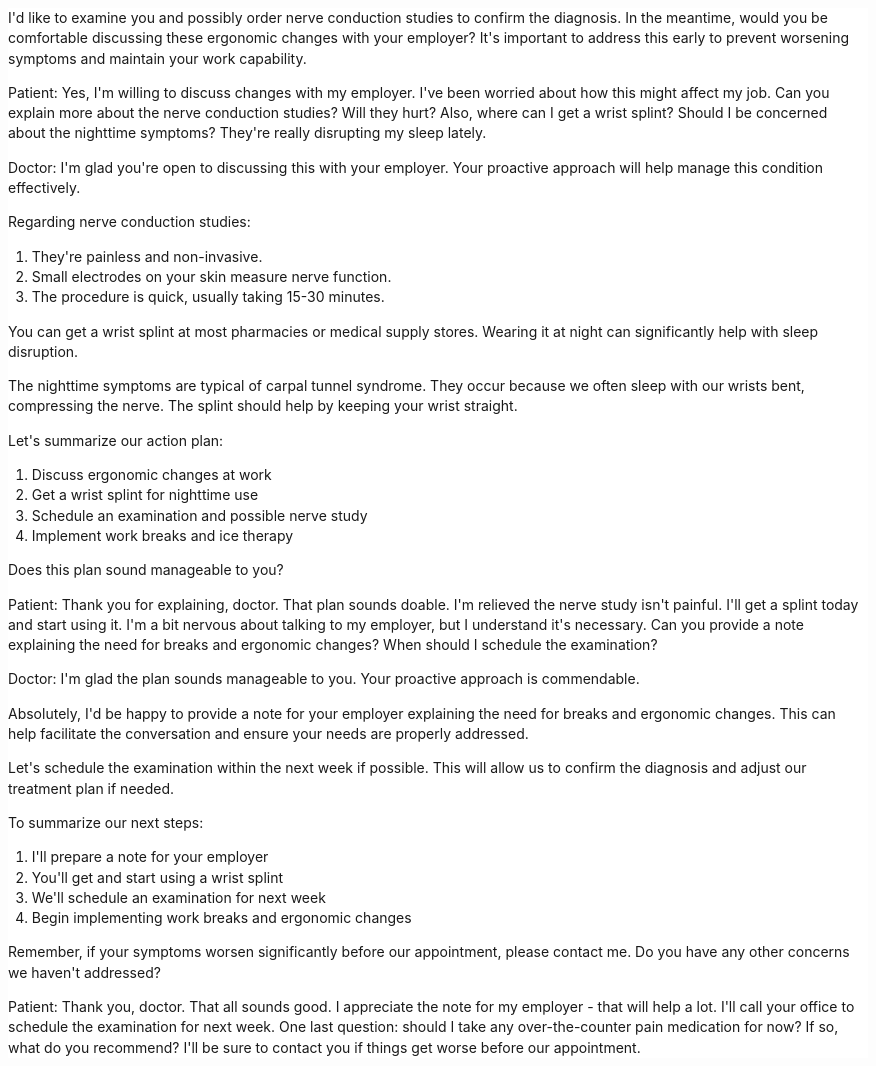 I'd like to examine you and possibly order nerve conduction studies to confirm the diagnosis. In the meantime, would you be comfortable discussing these ergonomic changes with your employer? It's important to address this early to prevent worsening symptoms and maintain your work capability.

Patient: Yes, I'm willing to discuss changes with my employer. I've been worried about how this might affect my job. Can you explain more about the nerve conduction studies? Will they hurt? Also, where can I get a wrist splint? Should I be concerned about the nighttime symptoms? They're really disrupting my sleep lately.

Doctor: I'm glad you're open to discussing this with your employer. Your proactive approach will help manage this condition effectively.

Regarding nerve conduction studies:
1. They're painless and non-invasive.
2. Small electrodes on your skin measure nerve function.
3. The procedure is quick, usually taking 15-30 minutes.

You can get a wrist splint at most pharmacies or medical supply stores. Wearing it at night can significantly help with sleep disruption.

The nighttime symptoms are typical of carpal tunnel syndrome. They occur because we often sleep with our wrists bent, compressing the nerve. The splint should help by keeping your wrist straight.

Let's summarize our action plan:
1. Discuss ergonomic changes at work
2. Get a wrist splint for nighttime use
3. Schedule an examination and possible nerve study
4. Implement work breaks and ice therapy

Does this plan sound manageable to you?

Patient: Thank you for explaining, doctor. That plan sounds doable. I'm relieved the nerve study isn't painful. I'll get a splint today and start using it. I'm a bit nervous about talking to my employer, but I understand it's necessary. Can you provide a note explaining the need for breaks and ergonomic changes? When should I schedule the examination?

Doctor: I'm glad the plan sounds manageable to you. Your proactive approach is commendable.

Absolutely, I'd be happy to provide a note for your employer explaining the need for breaks and ergonomic changes. This can help facilitate the conversation and ensure your needs are properly addressed.

Let's schedule the examination within the next week if possible. This will allow us to confirm the diagnosis and adjust our treatment plan if needed.

To summarize our next steps:
1. I'll prepare a note for your employer
2. You'll get and start using a wrist splint
3. We'll schedule an examination for next week
4. Begin implementing work breaks and ergonomic changes

Remember, if your symptoms worsen significantly before our appointment, please contact me. Do you have any other concerns we haven't addressed?

Patient: Thank you, doctor. That all sounds good. I appreciate the note for my employer - that will help a lot. I'll call your office to schedule the examination for next week. One last question: should I take any over-the-counter pain medication for now? If so, what do you recommend? I'll be sure to contact you if things get worse before our appointment.
